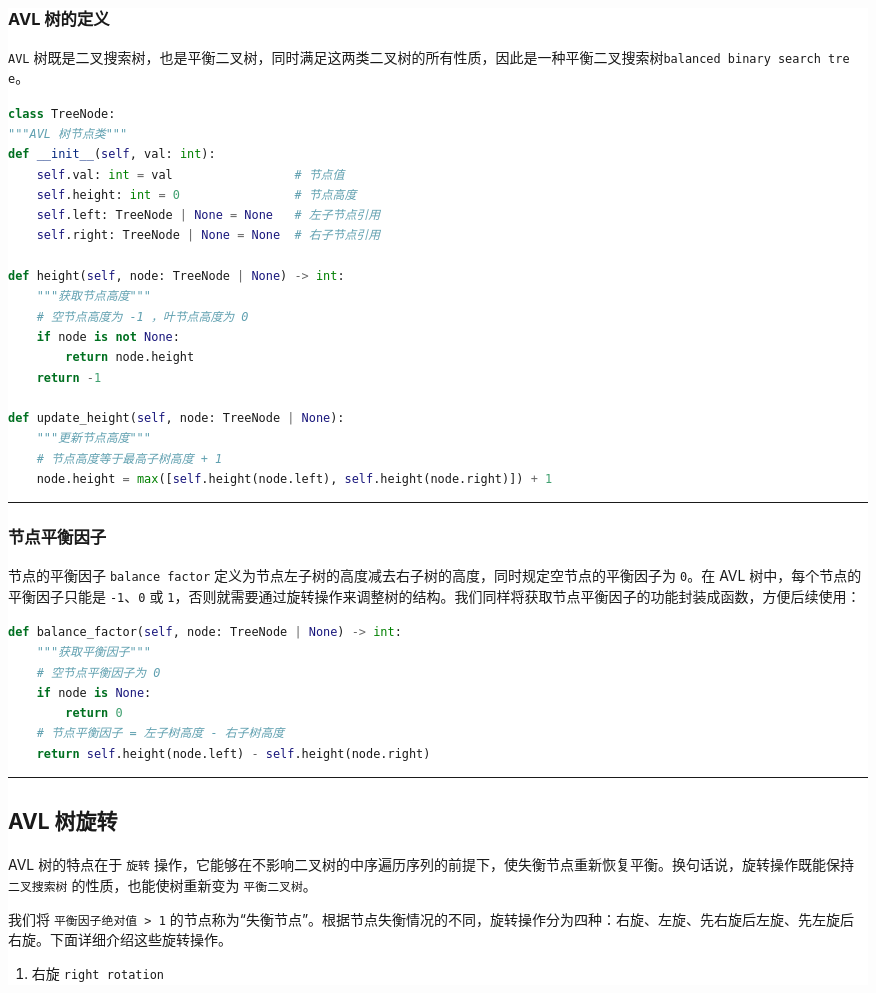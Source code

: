 
### AVL 树的定义

`AVL` 树既是二叉搜索树，也是平衡二叉树，同时满足这两类二叉树的所有性质，因此是一种平衡二叉搜索树`balanced binary search tree`。

```py
class TreeNode:
"""AVL 树节点类"""
def __init__(self, val: int):
    self.val: int = val                 # 节点值
    self.height: int = 0                # 节点高度
    self.left: TreeNode | None = None   # 左子节点引用
    self.right: TreeNode | None = None  # 右子节点引用

def height(self, node: TreeNode | None) -> int:
    """获取节点高度"""
    # 空节点高度为 -1 ，叶节点高度为 0
    if node is not None:
        return node.height
    return -1

def update_height(self, node: TreeNode | None):
    """更新节点高度"""
    # 节点高度等于最高子树高度 + 1
    node.height = max([self.height(node.left), self.height(node.right)]) + 1
```

---

### 节点平衡因子

节点的平衡因子 `balance factor` 定义为节点左子树的高度减去右子树的高度，同时规定空节点的平衡因子为 `0`。在 AVL 树中，每个节点的平衡因子只能是 `-1`、`0` 或 `1`，否则就需要通过旋转操作来调整树的结构。我们同样将获取节点平衡因子的功能封装成函数，方便后续使用：

```py
def balance_factor(self, node: TreeNode | None) -> int:
    """获取平衡因子"""
    # 空节点平衡因子为 0
    if node is None:
        return 0
    # 节点平衡因子 = 左子树高度 - 右子树高度
    return self.height(node.left) - self.height(node.right)
```

---

## AVL 树旋转

AVL 树的特点在于 `旋转` 操作，它能够在不影响二叉树的中序遍历序列的前提下，使失衡节点重新恢复平衡。换句话说，旋转操作既能保持 `二叉搜索树` 的性质，也能使树重新变为 `平衡二叉树`。

我们将 `平衡因子绝对值 > 1` 的节点称为“失衡节点”。根据节点失衡情况的不同，旋转操作分为四种：右旋、左旋、先右旋后左旋、先左旋后右旋。下面详细介绍这些旋转操作。

1. 右旋 `right rotation`

<v-switch>
  <template #1> 